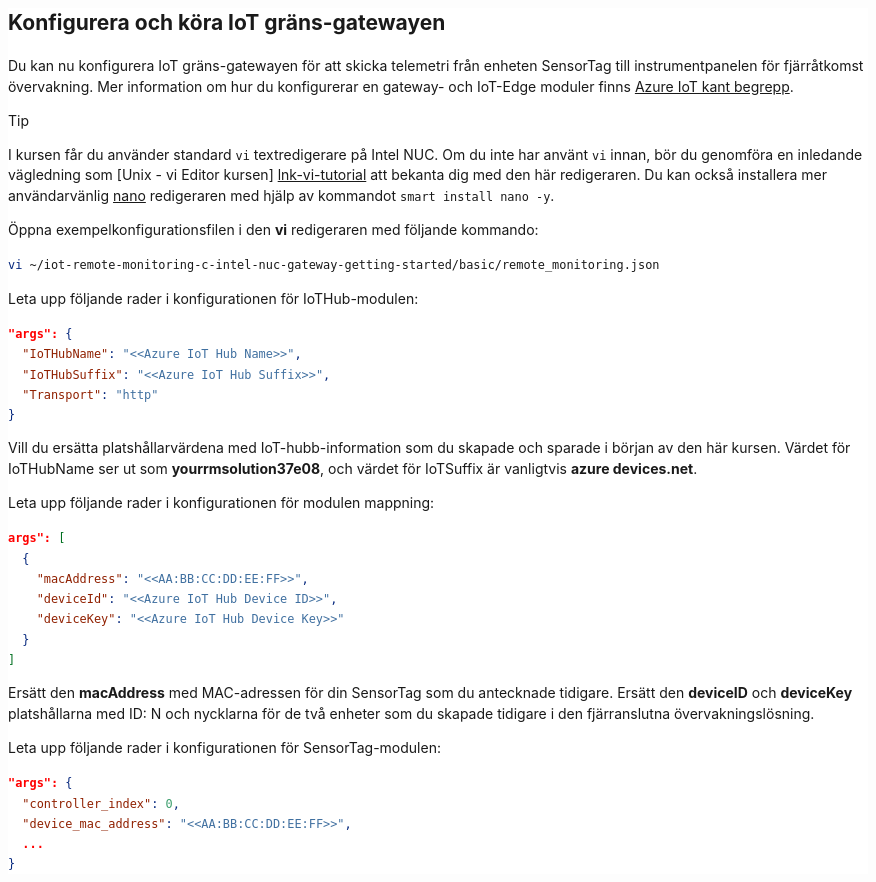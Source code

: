 ## <a name="configure-and-run-the-iot-edge-gateway"></a>Konfigurera och köra IoT gräns-gatewayen

Du kan nu konfigurera IoT gräns-gatewayen för att skicka telemetri från enheten SensorTag till instrumentpanelen för fjärråtkomst övervakning. Mer information om hur du konfigurerar en gateway- och IoT-Edge moduler finns [Azure IoT kant begrepp][lnk-gateway-concepts].

> [!TIP]
> I kursen får du använder standard `vi` textredigerare på Intel NUC. Om du inte har använt `vi` innan, bör du genomföra en inledande vägledning som [Unix - vi Editor kursen] [ lnk-vi-tutorial] att bekanta dig med den här redigeraren. Du kan också installera mer användarvänlig [nano](https://www.nano-editor.org/) redigeraren med hjälp av kommandot `smart install nano -y`.

Öppna exempelkonfigurationsfilen i den **vi** redigeraren med följande kommando:

```bash
vi ~/iot-remote-monitoring-c-intel-nuc-gateway-getting-started/basic/remote_monitoring.json
```

Leta upp följande rader i konfigurationen för IoTHub-modulen:

```json
"args": {
  "IoTHubName": "<<Azure IoT Hub Name>>",
  "IoTHubSuffix": "<<Azure IoT Hub Suffix>>",
  "Transport": "http"
}
```

Vill du ersätta platshållarvärdena med IoT-hubb-information som du skapade och sparade i början av den här kursen. Värdet för IoTHubName ser ut som **yourrmsolution37e08**, och värdet för IoTSuffix är vanligtvis **azure devices.net**.

Leta upp följande rader i konfigurationen för modulen mappning:

```json
args": [
  {
    "macAddress": "<<AA:BB:CC:DD:EE:FF>>",
    "deviceId": "<<Azure IoT Hub Device ID>>",
    "deviceKey": "<<Azure IoT Hub Device Key>>"
  }
]
```

Ersätt den **macAddress** med MAC-adressen för din SensorTag som du antecknade tidigare. Ersätt den **deviceID** och **deviceKey** platshållarna med ID: N och nycklarna för de två enheter som du skapade tidigare i den fjärranslutna övervakningslösning.

Leta upp följande rader i konfigurationen för SensorTag-modulen:

```json
"args": {
  "controller_index": 0,
  "device_mac_address": "<<AA:BB:CC:DD:EE:FF>>",
  ...
}
```


[img-telemetry]: ./media/iot-suite-v1-gateway-kit-get-started-sensortag/appoutput.png
[img-telemetry-display]: ./media/iot-suite-v1-gateway-kit-get-started-sensortag/telemetry.png
[lnk-demo-config]: https://github.com/Azure/azure-iot-remote-monitoring/blob/master/Docs/configure-preconfigured-demo.md
[lnk-vi-tutorial]: http://www.tutorialspoint.com/unix/unix-vi-editor.htm
[lnk-sensortag]: http://www.ti.com/ww/en/wireless_connectivity/sensortag/
[lnk-gateway-concepts]: https://docs.microsoft.com/azure/iot-hub/iot-hub-linux-iot-edge-get-started